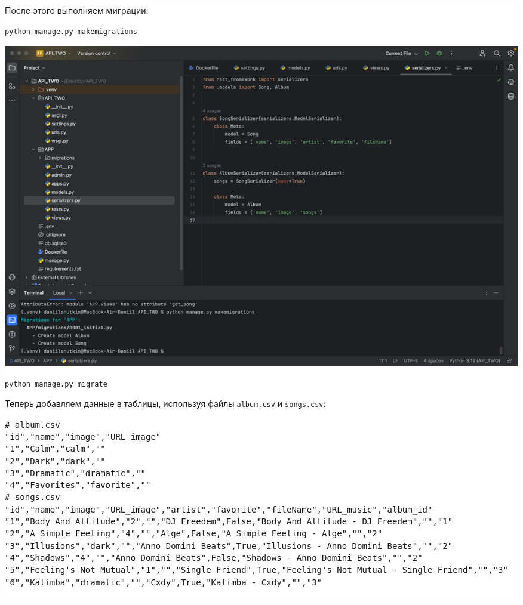   <p>После этого выполняем миграции:</p>
  <pre><code>python manage.py makemigrations</code></pre>

  <img src="https://github.com/burningmannn/YE_API/blob/main/img/9.png?raw=true"/>

  <pre><code>python manage.py migrate</code></pre>
 
  <p>Теперь добавляем данные в таблицы, используя файлы <code>album.csv</code> и <code>songs.csv</code>:</p>
  <pre>
# album.csv
"id","name","image","URL_image"
"1","Calm","calm",""
"2","Dark","dark",""
"3","Dramatic","dramatic",""
"4","Favorites","favorite",""
# songs.csv
"id","name","image","URL_image","artist","favorite","fileName","URL_music","album_id"
"1","Body And Attitude","2","","DJ Freedem",False,"Body And Attitude - DJ Freedem","","1"
"2","A Simple Feeling","4","","Alge",False,"A Simple Feeling - Alge","","2"
"3","Illusions","dark","","Anno Domini Beats",True,"Illusions - Anno Domini Beats","","2"
"4","Shadows","4","","Anno Domini Beats",False,"Shadows - Anno Domini Beats","","2"
"5","Feeling's Not Mutual","1","","Single Friend",True,"Feeling's Not Mutual - Single Friend","","3"
"6","Kalimba","dramatic","","Cxdy",True,"Kalimba - Cxdy","","3"
  </pre>
